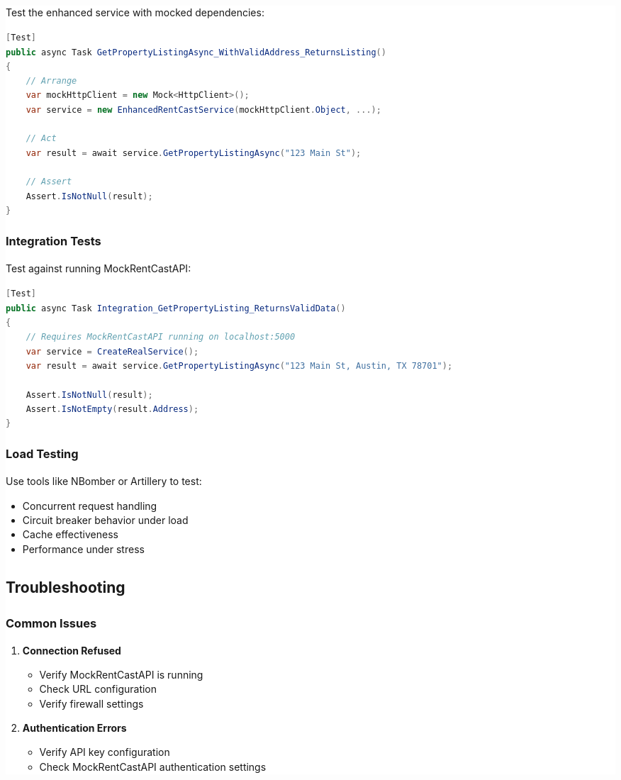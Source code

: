 Test the enhanced service with mocked dependencies:

```csharp
[Test]
public async Task GetPropertyListingAsync_WithValidAddress_ReturnsListing()
{
    // Arrange
    var mockHttpClient = new Mock<HttpClient>();
    var service = new EnhancedRentCastService(mockHttpClient.Object, ...);
    
    // Act
    var result = await service.GetPropertyListingAsync("123 Main St");
    
    // Assert
    Assert.IsNotNull(result);
}
```

### Integration Tests

Test against running MockRentCastAPI:

```csharp
[Test]
public async Task Integration_GetPropertyListing_ReturnsValidData()
{
    // Requires MockRentCastAPI running on localhost:5000
    var service = CreateRealService();
    var result = await service.GetPropertyListingAsync("123 Main St, Austin, TX 78701");
    
    Assert.IsNotNull(result);
    Assert.IsNotEmpty(result.Address);
}
```

### Load Testing

Use tools like NBomber or Artillery to test:
- Concurrent request handling
- Circuit breaker behavior under load
- Cache effectiveness
- Performance under stress

## Troubleshooting

### Common Issues

1. **Connection Refused**
   - Verify MockRentCastAPI is running
   - Check URL configuration
   - Verify firewall settings

2. **Authentication Errors**
   - Verify API key configuration
   - Check MockRentCastAPI authentication settings
